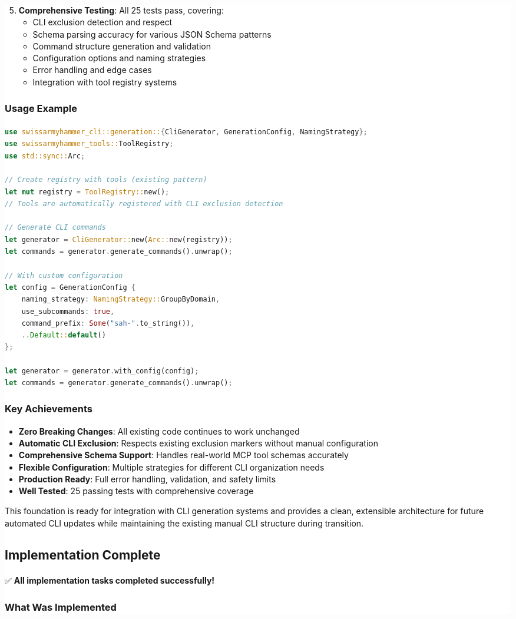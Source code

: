 5. **Comprehensive Testing**: All 25 tests pass, covering:
   - CLI exclusion detection and respect
   - Schema parsing accuracy for various JSON Schema patterns  
   - Command structure generation and validation
   - Configuration options and naming strategies
   - Error handling and edge cases
   - Integration with tool registry systems

### Usage Example

```rust
use swissarmyhammer_cli::generation::{CliGenerator, GenerationConfig, NamingStrategy};
use swissarmyhammer_tools::ToolRegistry;
use std::sync::Arc;

// Create registry with tools (existing pattern)
let mut registry = ToolRegistry::new();
// Tools are automatically registered with CLI exclusion detection

// Generate CLI commands
let generator = CliGenerator::new(Arc::new(registry));
let commands = generator.generate_commands().unwrap();

// With custom configuration  
let config = GenerationConfig {
    naming_strategy: NamingStrategy::GroupByDomain,
    use_subcommands: true,
    command_prefix: Some("sah-".to_string()),
    ..Default::default()
};

let generator = generator.with_config(config);
let commands = generator.generate_commands().unwrap();
```

### Key Achievements

- **Zero Breaking Changes**: All existing code continues to work unchanged
- **Automatic CLI Exclusion**: Respects existing exclusion markers without manual configuration
- **Comprehensive Schema Support**: Handles real-world MCP tool schemas accurately
- **Flexible Configuration**: Multiple strategies for different CLI organization needs
- **Production Ready**: Full error handling, validation, and safety limits
- **Well Tested**: 25 passing tests with comprehensive coverage

This foundation is ready for integration with CLI generation systems and provides a clean, extensible architecture for future automated CLI updates while maintaining the existing manual CLI structure during transition.

## Implementation Complete

✅ **All implementation tasks completed successfully!**

### What Was Implemented
